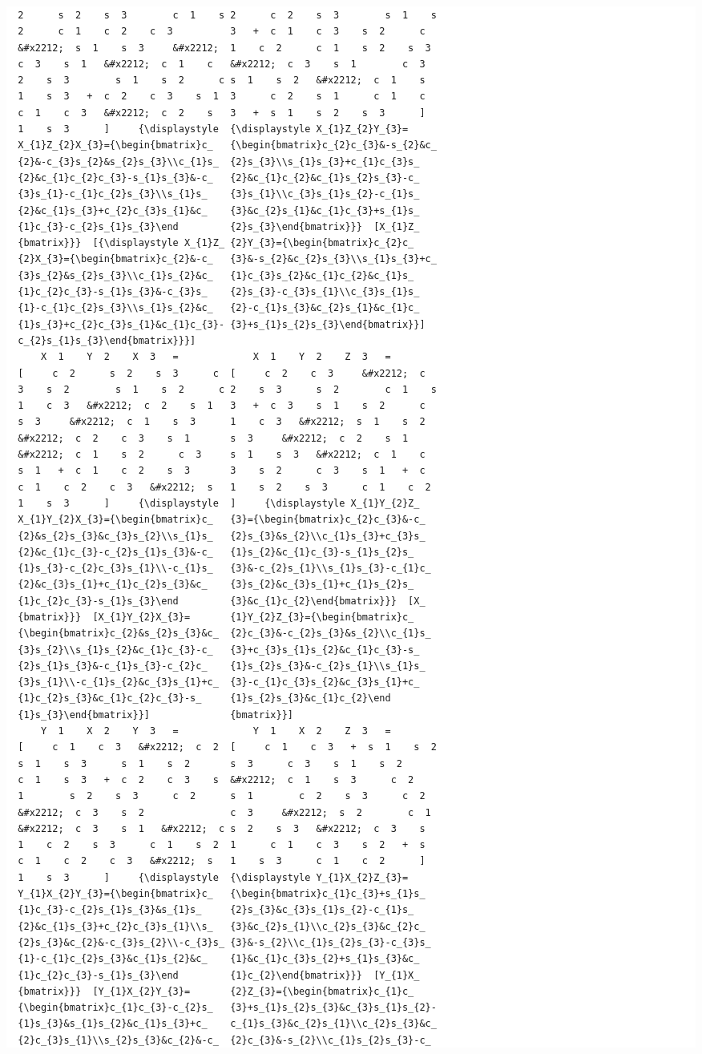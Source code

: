       2      s  2    s  3        c  1    s 2      c  2    s  3        s  1    s
      2      c  1    c  2    c  3          3   +  c  1    c  3    s  2      c
      &#x2212;  s  1    s  3     &#x2212;  1    c  2      c  1    s  2    s  3
      c  3    s  1   &#x2212;  c  1    c   &#x2212;  c  3    s  1        c  3
      2    s  3        s  1    s  2      c s  1    s  2   &#x2212;  c  1    s
      1    s  3   +  c  2    c  3    s  1  3      c  2    s  1      c  1    c
      c  1    c  3   &#x2212;  c  2    s   3   +  s  1    s  2    s  3      ]
      1    s  3      ]     {\displaystyle  {\displaystyle X_{1}Z_{2}Y_{3}=
      X_{1}Z_{2}X_{3}={\begin{bmatrix}c_   {\begin{bmatrix}c_{2}c_{3}&-s_{2}&c_
      {2}&-c_{3}s_{2}&s_{2}s_{3}\\c_{1}s_  {2}s_{3}\\s_{1}s_{3}+c_{1}c_{3}s_
      {2}&c_{1}c_{2}c_{3}-s_{1}s_{3}&-c_   {2}&c_{1}c_{2}&c_{1}s_{2}s_{3}-c_
      {3}s_{1}-c_{1}c_{2}s_{3}\\s_{1}s_    {3}s_{1}\\c_{3}s_{1}s_{2}-c_{1}s_
      {2}&c_{1}s_{3}+c_{2}c_{3}s_{1}&c_    {3}&c_{2}s_{1}&c_{1}c_{3}+s_{1}s_
      {1}c_{3}-c_{2}s_{1}s_{3}\end         {2}s_{3}\end{bmatrix}}}  [X_{1}Z_
      {bmatrix}}}  [{\displaystyle X_{1}Z_ {2}Y_{3}={\begin{bmatrix}c_{2}c_
      {2}X_{3}={\begin{bmatrix}c_{2}&-c_   {3}&-s_{2}&c_{2}s_{3}\\s_{1}s_{3}+c_
      {3}s_{2}&s_{2}s_{3}\\c_{1}s_{2}&c_   {1}c_{3}s_{2}&c_{1}c_{2}&c_{1}s_
      {1}c_{2}c_{3}-s_{1}s_{3}&-c_{3}s_    {2}s_{3}-c_{3}s_{1}\\c_{3}s_{1}s_
      {1}-c_{1}c_{2}s_{3}\\s_{1}s_{2}&c_   {2}-c_{1}s_{3}&c_{2}s_{1}&c_{1}c_
      {1}s_{3}+c_{2}c_{3}s_{1}&c_{1}c_{3}- {3}+s_{1}s_{2}s_{3}\end{bmatrix}}]
      c_{2}s_{1}s_{3}\end{bmatrix}}}]
          X  1    Y  2    X  3   =             X  1    Y  2    Z  3   =
      [     c  2      s  2    s  3      c  [     c  2    c  3     &#x2212;  c
      3    s  2        s  1    s  2      c 2    s  3      s  2        c  1    s
      1    c  3   &#x2212;  c  2    s  1   3   +  c  3    s  1    s  2      c
      s  3     &#x2212;  c  1    s  3      1    c  3   &#x2212;  s  1    s  2
      &#x2212;  c  2    c  3    s  1       s  3     &#x2212;  c  2    s  1
      &#x2212;  c  1    s  2      c  3     s  1    s  3   &#x2212;  c  1    c
      s  1   +  c  1    c  2    s  3       3    s  2      c  3    s  1   +  c
      c  1    c  2    c  3   &#x2212;  s   1    s  2    s  3      c  1    c  2
      1    s  3      ]     {\displaystyle  ]     {\displaystyle X_{1}Y_{2}Z_
      X_{1}Y_{2}X_{3}={\begin{bmatrix}c_   {3}={\begin{bmatrix}c_{2}c_{3}&-c_
      {2}&s_{2}s_{3}&c_{3}s_{2}\\s_{1}s_   {2}s_{3}&s_{2}\\c_{1}s_{3}+c_{3}s_
      {2}&c_{1}c_{3}-c_{2}s_{1}s_{3}&-c_   {1}s_{2}&c_{1}c_{3}-s_{1}s_{2}s_
      {1}s_{3}-c_{2}c_{3}s_{1}\\-c_{1}s_   {3}&-c_{2}s_{1}\\s_{1}s_{3}-c_{1}c_
      {2}&c_{3}s_{1}+c_{1}c_{2}s_{3}&c_    {3}s_{2}&c_{3}s_{1}+c_{1}s_{2}s_
      {1}c_{2}c_{3}-s_{1}s_{3}\end         {3}&c_{1}c_{2}\end{bmatrix}}}  [X_
      {bmatrix}}}  [X_{1}Y_{2}X_{3}=       {1}Y_{2}Z_{3}={\begin{bmatrix}c_
      {\begin{bmatrix}c_{2}&s_{2}s_{3}&c_  {2}c_{3}&-c_{2}s_{3}&s_{2}\\c_{1}s_
      {3}s_{2}\\s_{1}s_{2}&c_{1}c_{3}-c_   {3}+c_{3}s_{1}s_{2}&c_{1}c_{3}-s_
      {2}s_{1}s_{3}&-c_{1}s_{3}-c_{2}c_    {1}s_{2}s_{3}&-c_{2}s_{1}\\s_{1}s_
      {3}s_{1}\\-c_{1}s_{2}&c_{3}s_{1}+c_  {3}-c_{1}c_{3}s_{2}&c_{3}s_{1}+c_
      {1}c_{2}s_{3}&c_{1}c_{2}c_{3}-s_     {1}s_{2}s_{3}&c_{1}c_{2}\end
      {1}s_{3}\end{bmatrix}}]              {bmatrix}}]
          Y  1    X  2    Y  3   =             Y  1    X  2    Z  3   =
      [     c  1    c  3   &#x2212;  c  2  [     c  1    c  3   +  s  1    s  2
      s  1    s  3      s  1    s  2       s  3      c  3    s  1    s  2
      c  1    s  3   +  c  2    c  3    s  &#x2212;  c  1    s  3      c  2
      1        s  2    s  3      c  2      s  1        c  2    s  3      c  2
      &#x2212;  c  3    s  2               c  3     &#x2212;  s  2        c  1
      &#x2212;  c  3    s  1   &#x2212;  c s  2    s  3   &#x2212;  c  3    s
      1    c  2    s  3      c  1    s  2  1      c  1    c  3    s  2   +  s
      c  1    c  2    c  3   &#x2212;  s   1    s  3      c  1    c  2      ]
      1    s  3      ]     {\displaystyle  {\displaystyle Y_{1}X_{2}Z_{3}=
      Y_{1}X_{2}Y_{3}={\begin{bmatrix}c_   {\begin{bmatrix}c_{1}c_{3}+s_{1}s_
      {1}c_{3}-c_{2}s_{1}s_{3}&s_{1}s_     {2}s_{3}&c_{3}s_{1}s_{2}-c_{1}s_
      {2}&c_{1}s_{3}+c_{2}c_{3}s_{1}\\s_   {3}&c_{2}s_{1}\\c_{2}s_{3}&c_{2}c_
      {2}s_{3}&c_{2}&-c_{3}s_{2}\\-c_{3}s_ {3}&-s_{2}\\c_{1}s_{2}s_{3}-c_{3}s_
      {1}-c_{1}c_{2}s_{3}&c_{1}s_{2}&c_    {1}&c_{1}c_{3}s_{2}+s_{1}s_{3}&c_
      {1}c_{2}c_{3}-s_{1}s_{3}\end         {1}c_{2}\end{bmatrix}}}  [Y_{1}X_
      {bmatrix}}}  [Y_{1}X_{2}Y_{3}=       {2}Z_{3}={\begin{bmatrix}c_{1}c_
      {\begin{bmatrix}c_{1}c_{3}-c_{2}s_   {3}+s_{1}s_{2}s_{3}&c_{3}s_{1}s_{2}-
      {1}s_{3}&s_{1}s_{2}&c_{1}s_{3}+c_    c_{1}s_{3}&c_{2}s_{1}\\c_{2}s_{3}&c_
      {2}c_{3}s_{1}\\s_{2}s_{3}&c_{2}&-c_  {2}c_{3}&-s_{2}\\c_{1}s_{2}s_{3}-c_